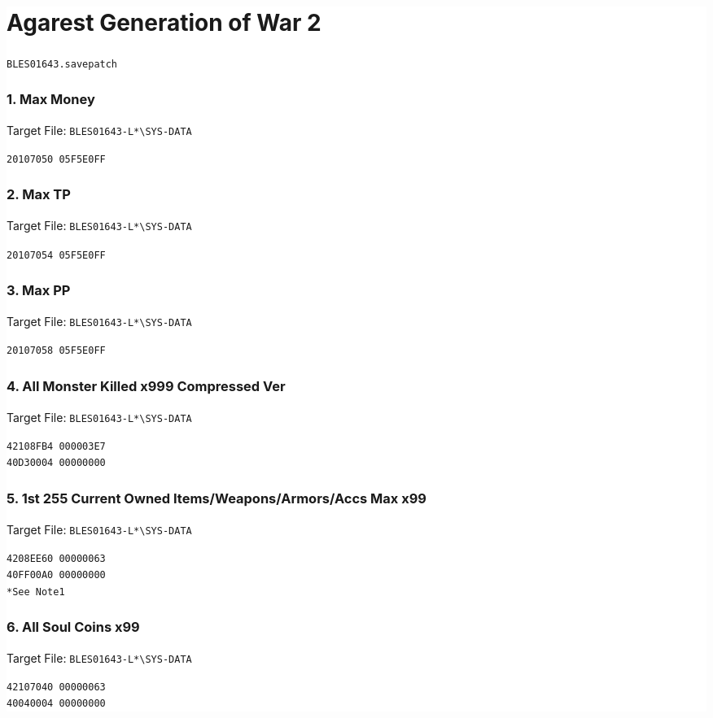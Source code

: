 #  Agarest Generation of War 2 

`BLES01643.savepatch`

### 1. Max Money

Target File: `BLES01643-L*\SYS-DATA`

```
20107050 05F5E0FF
```

### 2. Max TP

Target File: `BLES01643-L*\SYS-DATA`

```
20107054 05F5E0FF
```

### 3. Max PP

Target File: `BLES01643-L*\SYS-DATA`

```
20107058 05F5E0FF
```

### 4. All Monster Killed x999 Compressed Ver

Target File: `BLES01643-L*\SYS-DATA`

```
42108FB4 000003E7
40D30004 00000000
```

### 5. 1st 255 Current Owned Items/Weapons/Armors/Accs Max x99

Target File: `BLES01643-L*\SYS-DATA`

```
4208EE60 00000063
40FF00A0 00000000
*See Note1
```

### 6. All Soul Coins x99

Target File: `BLES01643-L*\SYS-DATA`

```
42107040 00000063
40040004 00000000
```
